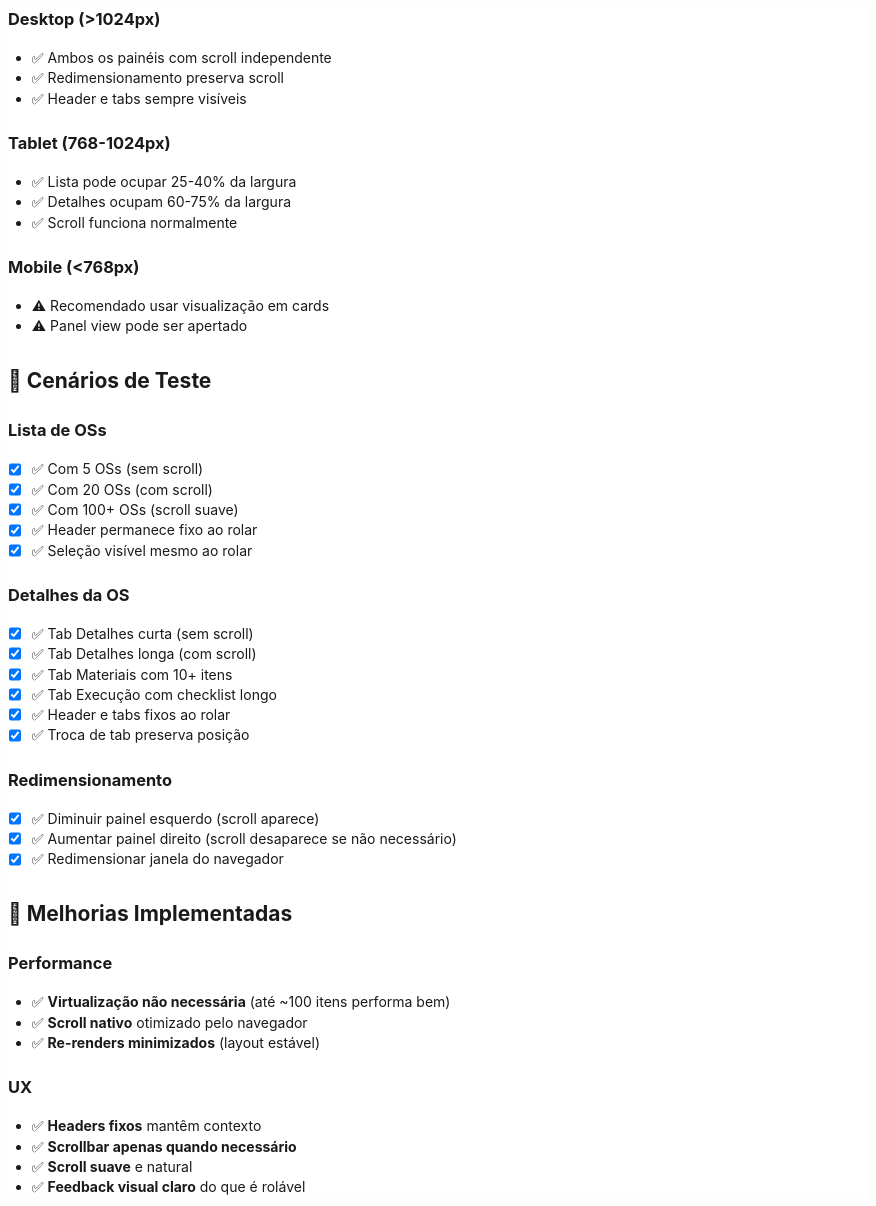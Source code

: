 ### Desktop (>1024px)
- ✅ Ambos os painéis com scroll independente
- ✅ Redimensionamento preserva scroll
- ✅ Header e tabs sempre visíveis

### Tablet (768-1024px)
- ✅ Lista pode ocupar 25-40% da largura
- ✅ Detalhes ocupam 60-75% da largura
- ✅ Scroll funciona normalmente

### Mobile (<768px)
- ⚠️ Recomendado usar visualização em cards
- ⚠️ Panel view pode ser apertado

## 🧪 Cenários de Teste

### Lista de OSs
- [x] ✅ Com 5 OSs (sem scroll)
- [x] ✅ Com 20 OSs (com scroll)
- [x] ✅ Com 100+ OSs (scroll suave)
- [x] ✅ Header permanece fixo ao rolar
- [x] ✅ Seleção visível mesmo ao rolar

### Detalhes da OS
- [x] ✅ Tab Detalhes curta (sem scroll)
- [x] ✅ Tab Detalhes longa (com scroll)
- [x] ✅ Tab Materiais com 10+ itens
- [x] ✅ Tab Execução com checklist longo
- [x] ✅ Header e tabs fixos ao rolar
- [x] ✅ Troca de tab preserva posição

### Redimensionamento
- [x] ✅ Diminuir painel esquerdo (scroll aparece)
- [x] ✅ Aumentar painel direito (scroll desaparece se não necessário)
- [x] ✅ Redimensionar janela do navegador

## 🎯 Melhorias Implementadas

### Performance
- ✅ **Virtualização não necessária** (até ~100 itens performa bem)
- ✅ **Scroll nativo** otimizado pelo navegador
- ✅ **Re-renders minimizados** (layout estável)

### UX
- ✅ **Headers fixos** mantêm contexto
- ✅ **Scrollbar apenas quando necessário**
- ✅ **Scroll suave** e natural
- ✅ **Feedback visual claro** do que é rolável
